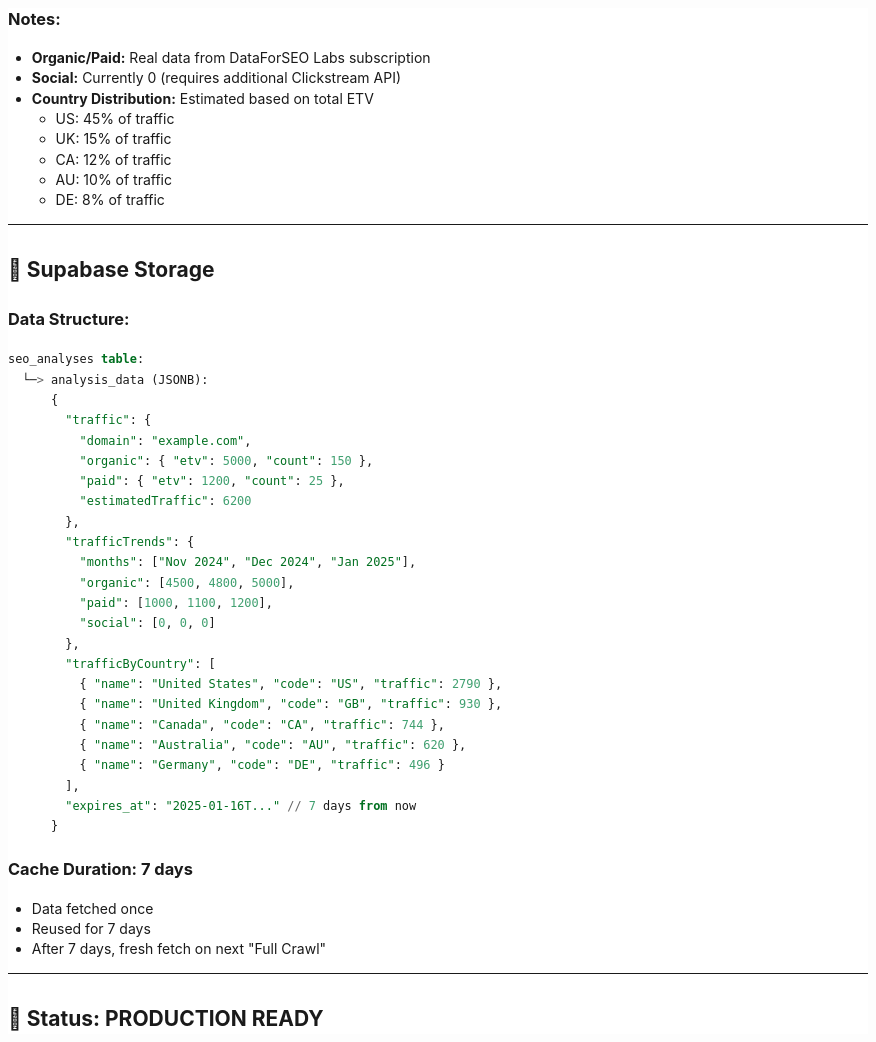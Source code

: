 ### **Notes:**
- **Organic/Paid:** Real data from DataForSEO Labs subscription
- **Social:** Currently 0 (requires additional Clickstream API)
- **Country Distribution:** Estimated based on total ETV
  - US: 45% of traffic
  - UK: 15% of traffic
  - CA: 12% of traffic
  - AU: 10% of traffic
  - DE: 8% of traffic

---

## 💾 **Supabase Storage**

### **Data Structure:**
```sql
seo_analyses table:
  └─> analysis_data (JSONB):
      {
        "traffic": {
          "domain": "example.com",
          "organic": { "etv": 5000, "count": 150 },
          "paid": { "etv": 1200, "count": 25 },
          "estimatedTraffic": 6200
        },
        "trafficTrends": {
          "months": ["Nov 2024", "Dec 2024", "Jan 2025"],
          "organic": [4500, 4800, 5000],
          "paid": [1000, 1100, 1200],
          "social": [0, 0, 0]
        },
        "trafficByCountry": [
          { "name": "United States", "code": "US", "traffic": 2790 },
          { "name": "United Kingdom", "code": "GB", "traffic": 930 },
          { "name": "Canada", "code": "CA", "traffic": 744 },
          { "name": "Australia", "code": "AU", "traffic": 620 },
          { "name": "Germany", "code": "DE", "traffic": 496 }
        ],
        "expires_at": "2025-01-16T..." // 7 days from now
      }
```

### **Cache Duration:** 7 days
- Data fetched once
- Reused for 7 days
- After 7 days, fresh fetch on next "Full Crawl"

---

## 🚀 **Status: PRODUCTION READY**
